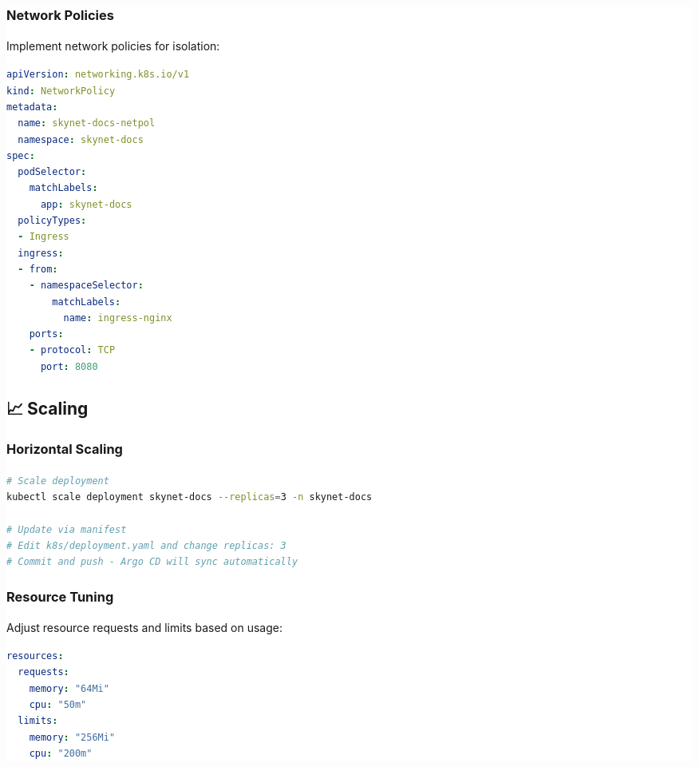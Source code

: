 ### Network Policies

Implement network policies for isolation:

```yaml
apiVersion: networking.k8s.io/v1
kind: NetworkPolicy
metadata:
  name: skynet-docs-netpol
  namespace: skynet-docs
spec:
  podSelector:
    matchLabels:
      app: skynet-docs
  policyTypes:
  - Ingress
  ingress:
  - from:
    - namespaceSelector:
        matchLabels:
          name: ingress-nginx
    ports:
    - protocol: TCP
      port: 8080
```

## 📈 Scaling

### Horizontal Scaling

```bash
# Scale deployment
kubectl scale deployment skynet-docs --replicas=3 -n skynet-docs

# Update via manifest
# Edit k8s/deployment.yaml and change replicas: 3
# Commit and push - Argo CD will sync automatically
```

### Resource Tuning

Adjust resource requests and limits based on usage:

```yaml
resources:
  requests:
    memory: "64Mi"
    cpu: "50m"
  limits:
    memory: "256Mi"
    cpu: "200m"
```
